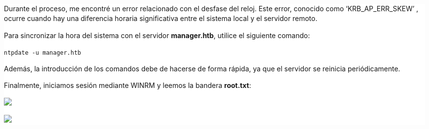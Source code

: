 Durante el proceso, me encontré un error relacionado con el desfase del reloj. Este error, conocido como ‘KRB_AP_ERR_SKEW’ , ocurre cuando hay una diferencia horaria significativa entre el sistema local y el servidor remoto.

Para sincronizar la hora del sistema con el servidor **manager.htb**, utilice el siguiente comando:

```
ntpdate -u manager.htb
```

Además, la introducción de los comandos debe de hacerse de forma rápida, ya que el servidor se reinicia periódicamente.

Finalmente, iniciamos sesión mediante WINRM y leemos la bandera **root.txt**:

![](../../../Imágenes/image-16%203.png)

![](../../../Imágenes/image-17%201.png)
